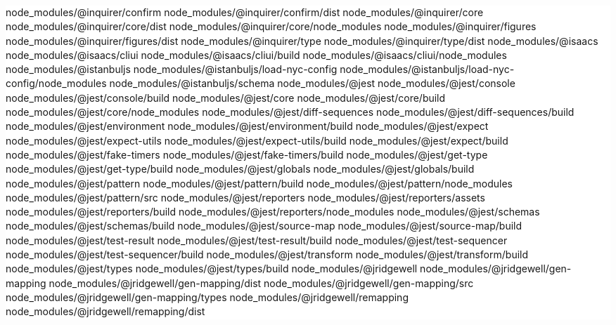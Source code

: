 node_modules/@inquirer/confirm
node_modules/@inquirer/confirm/dist
node_modules/@inquirer/core
node_modules/@inquirer/core/dist
node_modules/@inquirer/core/node_modules
node_modules/@inquirer/figures
node_modules/@inquirer/figures/dist
node_modules/@inquirer/type
node_modules/@inquirer/type/dist
node_modules/@isaacs
node_modules/@isaacs/cliui
node_modules/@isaacs/cliui/build
node_modules/@isaacs/cliui/node_modules
node_modules/@istanbuljs
node_modules/@istanbuljs/load-nyc-config
node_modules/@istanbuljs/load-nyc-config/node_modules
node_modules/@istanbuljs/schema
node_modules/@jest
node_modules/@jest/console
node_modules/@jest/console/build
node_modules/@jest/core
node_modules/@jest/core/build
node_modules/@jest/core/node_modules
node_modules/@jest/diff-sequences
node_modules/@jest/diff-sequences/build
node_modules/@jest/environment
node_modules/@jest/environment/build
node_modules/@jest/expect
node_modules/@jest/expect-utils
node_modules/@jest/expect-utils/build
node_modules/@jest/expect/build
node_modules/@jest/fake-timers
node_modules/@jest/fake-timers/build
node_modules/@jest/get-type
node_modules/@jest/get-type/build
node_modules/@jest/globals
node_modules/@jest/globals/build
node_modules/@jest/pattern
node_modules/@jest/pattern/build
node_modules/@jest/pattern/node_modules
node_modules/@jest/pattern/src
node_modules/@jest/reporters
node_modules/@jest/reporters/assets
node_modules/@jest/reporters/build
node_modules/@jest/reporters/node_modules
node_modules/@jest/schemas
node_modules/@jest/schemas/build
node_modules/@jest/source-map
node_modules/@jest/source-map/build
node_modules/@jest/test-result
node_modules/@jest/test-result/build
node_modules/@jest/test-sequencer
node_modules/@jest/test-sequencer/build
node_modules/@jest/transform
node_modules/@jest/transform/build
node_modules/@jest/types
node_modules/@jest/types/build
node_modules/@jridgewell
node_modules/@jridgewell/gen-mapping
node_modules/@jridgewell/gen-mapping/dist
node_modules/@jridgewell/gen-mapping/src
node_modules/@jridgewell/gen-mapping/types
node_modules/@jridgewell/remapping
node_modules/@jridgewell/remapping/dist